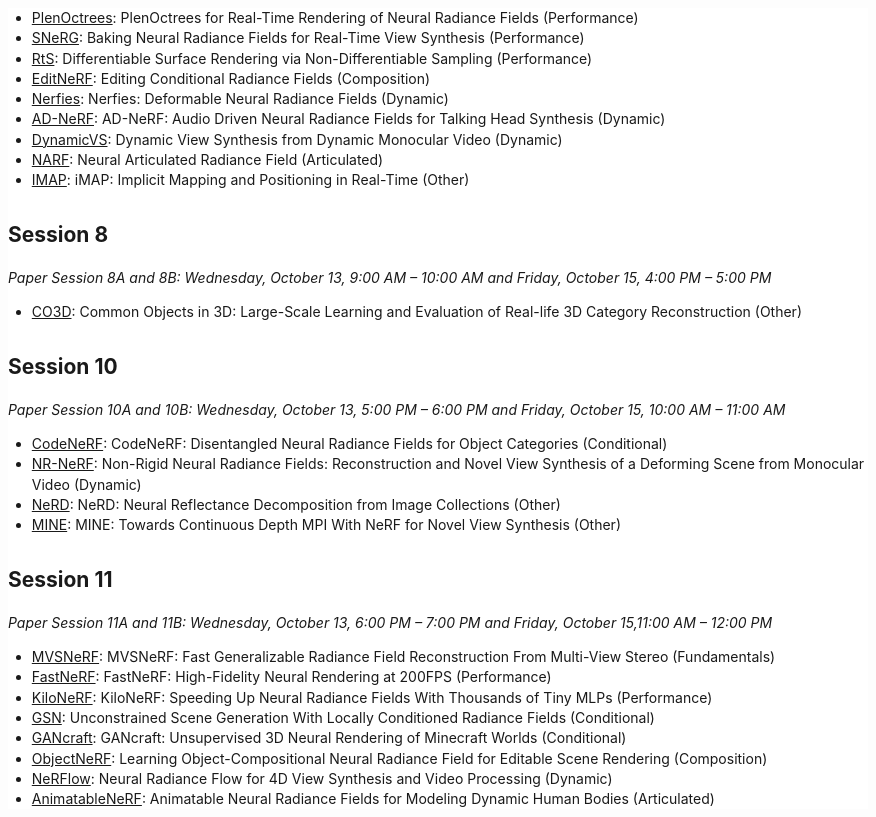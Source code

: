 - [PlenOctrees](https://alexyu.net/plenoctrees/): PlenOctrees for Real-Time Rendering of Neural Radiance Fields (Performance)
- [SNeRG](https://arxiv.org/abs/2103.14645): Baking Neural Radiance Fields for Real-Time View Synthesis (Performance)
- [RtS](https://arxiv.org/abs/2108.04886): Differentiable Surface Rendering via Non-Differentiable Sampling (Performance)
- [EditNeRF](http://editnerf.csail.mit.edu/): Editing Conditional Radiance Fields (Composition)
- [Nerfies](https://nerfies.github.io/): Nerfies: Deformable Neural Radiance Fields (Dynamic)
- [AD-NeRF](https://yudongguo.github.io/ADNeRF/): AD-NeRF: Audio Driven Neural Radiance Fields for Talking Head Synthesis (Dynamic)
- [DynamicVS](https://free-view-video.github.io): Dynamic View Synthesis from Dynamic Monocular Video (Dynamic)
- [NARF](https://github.com/nogu-atsu/NARF): Neural Articulated Radiance Field (Articulated)
- [IMAP](https://edgarsucar.github.io/iMAP/): iMAP: Implicit Mapping and Positioning in Real-Time (Other)

## Session 8

*Paper Session 8A and 8B: Wednesday, October 13, 9:00 AM – 10:00 AM and  Friday, October 15, 4:00 PM – 5:00 PM*
- [CO3D](https://github.com/facebookresearch/co3d): Common Objects in 3D:
Large-Scale Learning and Evaluation of Real-life 3D Category Reconstruction (Other)

## Session 10

*Paper Session 10A and 10B: Wednesday, October 13, 5:00 PM – 6:00 PM and  Friday, October 15, 10:00 AM – 11:00 AM*
- [CodeNeRF](https://sites.google.com/view/wbjang/home/codenerf): CodeNeRF: Disentangled Neural Radiance Fields for Object Categories (Conditional)
- [NR-NeRF](https://vcai.mpi-inf.mpg.de/projects/nonrigid_nerf/): Non-Rigid Neural Radiance Fields: Reconstruction and Novel View Synthesis of a Deforming Scene from Monocular Video (Dynamic)
- [NeRD](https://markboss.me/publication/2021-nerd/): NeRD: Neural Reflectance Decomposition from Image Collections (Other)
- [MINE](https://vincentfung13.github.io/projects/mine/): MINE: Towards Continuous Depth MPI With NeRF for Novel View Synthesis (Other)

## Session 11

*Paper Session 11A and 11B: Wednesday, October 13, 6:00 PM – 7:00 PM and  Friday, October 15,11:00 AM – 12:00 PM*
- [MVSNeRF](https://apchenstu.github.io/mvsnerf/): MVSNeRF: Fast Generalizable Radiance Field Reconstruction From Multi-View Stereo (Fundamentals)
- [FastNeRF](https://arxiv.org/abs/2103.10380): FastNeRF: High-Fidelity Neural Rendering at 200FPS (Performance)
- [KiloNeRF](https://creiser.github.io/kilonerf/): KiloNeRF: Speeding Up Neural Radiance Fields With Thousands of Tiny MLPs (Performance)
- [GSN](https://apple.github.io/ml-gsn/): Unconstrained Scene Generation With Locally Conditioned Radiance Fields (Conditional)
- [GANcraft](https://nvlabs.github.io/GANcraft/): GANcraft: Unsupervised 3D Neural Rendering of Minecraft Worlds (Conditional)
- [ObjectNeRF](https://zju3dv.github.io/object_nerf/): Learning Object-Compositional Neural Radiance Field for Editable Scene Rendering (Composition)
- [NeRFlow](https://yilundu.github.io/nerflow/): Neural Radiance Flow for 4D View Synthesis and Video Processing (Dynamic)
- [AnimatableNeRF](https://zju3dv.github.io/animatable_nerf/): Animatable Neural Radiance Fields for Modeling Dynamic Human Bodies (Articulated)
